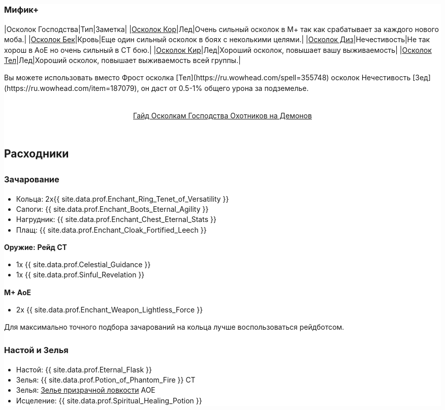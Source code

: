 </div>

### Мифик+

|Осколок Господства|Тип|Заметка|
|[Осколок Кор](https://ru.wowhead.com/item=187063)|<span class="c7">Лед</span>|Очень сильный осколок в М+ так как срабатывает за каждого нового моба.|
|[Осколок Бек](https://ru.wowhead.com/item=187057)|<span class="c6">Кровь</span>|Еще один сильный осколок в боях с неколькими целями.|
|[Осколок Диз](https://ru.wowhead.com/item=187073)|<span class="r3">Нечестивость</span>|Не так хорош в АоЕ но очень сильный в СТ бою.|
|[Осколок Кир](https://ru.wowhead.com/spell=355743)|<span class="c7">Лед</span>|Хороший осколок, повышает вашу выживаемость|
|[Осколок Тел](https://ru.wowhead.com/spell=355748)|<span class="c7">Лед</span>|Хороший осколок, повышает выживаемость всей группы.|

<p class="tanknotes-section-success" markdown="1">
Вы можете использовать вместо <span class="c7">Фрост</span> осколка [Тел](https://ru.wowhead.com/spell=355748) осколок <span class="r3">Нечестивость</span> [Зед](https://ru.wowhead.com/item=187079), 
он даст от 0.5-1% общего урона за подземелье.
</p>

<br>

<div style="text-align: -webkit-center;">
<a class="c12 cta-button" href="{{ site.url }}/guide/havoc/domination-set-bonuses.html" data-border="strong" data-markup-content-target="1" data-icon="true">
<span class="cta-button-icon" style="background-image: url(&quot;https://wow.zamimg.com/images/wow/icons/medium/ability_demonhunter_specdps.jpg&quot;);">
</span>Гайд Осколкам Господства Охотников на Демонов</a></div><br>

## Расходники

### Зачарование

* Кольца: 2х{{ site.data.prof.Enchant_Ring_Tenet_of_Versatility }}
* Сапоги: {{ site.data.prof.Enchant_Boots_Eternal_Agility }}
* Нагрудник: {{ site.data.prof.Enchant_Chest_Eternal_Stats }}
* Плащ: {{ site.data.prof.Enchant_Cloak_Fortified_Leech }}

**Оружие:**
**Рейд СТ**

* 1х {{ site.data.prof.Celestial_Guidance }}
* 1х {{ site.data.prof.Sinful_Revelation }}

**M+ АоЕ**

*  2х {{ site.data.prof.Enchant_Weapon_Lightless_Force }}

Для максимально точного подбора зачарований на кольца лучше воспользоваться рейдботсом.

### Настой и  Зелья

* Настой: {{ site.data.prof.Eternal_Flask }}
* Зелья: {{ site.data.prof.Potion_of_Phantom_Fire }} СТ
* Зелья: [Зелье призрачной ловкости](https://ru.wowhead.com/item=171270/) АОЕ
* Исцеление: {{ site.data.prof.Spiritual_Healing_Potion }}
